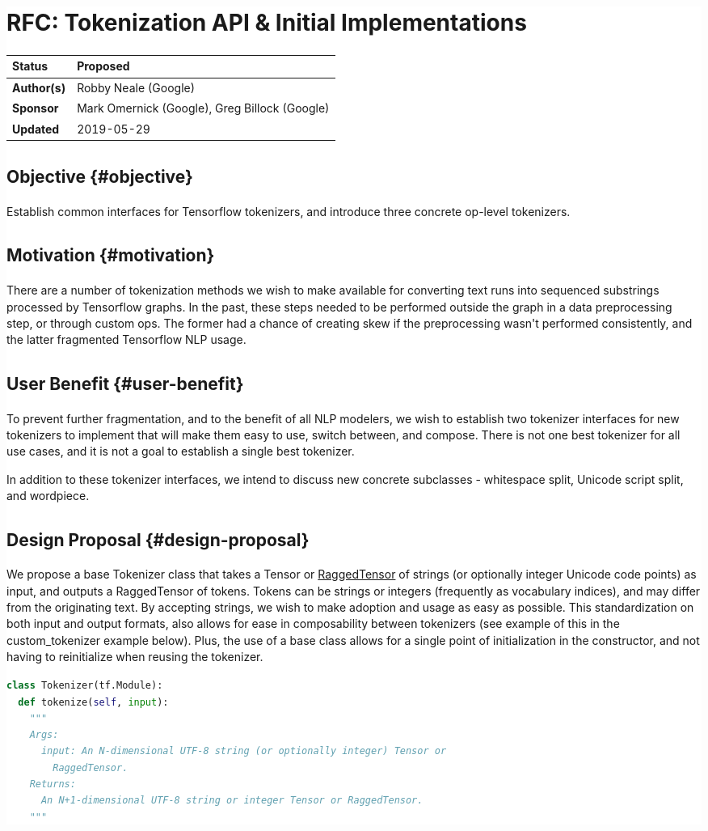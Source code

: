 # RFC: Tokenization API & Initial Implementations

Status        | Proposed
:------------ | :-----------------------------------
**Author(s)** | Robby Neale (Google)
**Sponsor**   | Mark Omernick (Google), Greg Billock (Google)
**Updated**   | 2019-05-29

## Objective {#objective}

Establish common interfaces for Tensorflow tokenizers, and introduce three
concrete op-level tokenizers.

## Motivation {#motivation}

There are a number of tokenization methods we wish to make available for
converting text runs into sequenced substrings processed by Tensorflow graphs.
In the past, these steps needed to be performed outside the graph in a data
preprocessing step, or through custom ops. The former had a chance of creating
skew if the preprocessing wasn't performed consistently, and the latter
fragmented Tensorflow NLP usage.

## User Benefit {#user-benefit}

To prevent further fragmentation, and to the benefit of all NLP modelers, we
wish to establish two tokenizer interfaces for new tokenizers to implement that
will make them easy to use, switch between, and compose. There is not one
best tokenizer for all use cases, and it is not a goal to establish a single
best tokenizer.

In addition to these tokenizer interfaces, we intend to discuss new concrete
subclasses - whitespace split, Unicode script split, and wordpiece.

## Design Proposal {#design-proposal}

We propose a base Tokenizer class that takes a Tensor or
[RaggedTensor](https://www.tensorflow.org/guide/ragged_tensors) of strings (or
optionally integer Unicode code points) as input, and outputs a RaggedTensor of
tokens. Tokens can be strings or integers (frequently as vocabulary
indices), and may differ from the originating text. By accepting strings, we
wish to make adoption and usage as easy as possible. This standardization on
both input and output formats, also allows for ease in composability between
tokenizers (see example of this in the custom_tokenizer example below). Plus,
the use of a base class allows for a single point of initialization in the
constructor, and not having to reinitialize when reusing the tokenizer.

```python
class Tokenizer(tf.Module):
  def tokenize(self, input):
    """
    Args:
      input: An N-dimensional UTF-8 string (or optionally integer) Tensor or
        RaggedTensor.
    Returns:
      An N+1-dimensional UTF-8 string or integer Tensor or RaggedTensor.
    """
```
